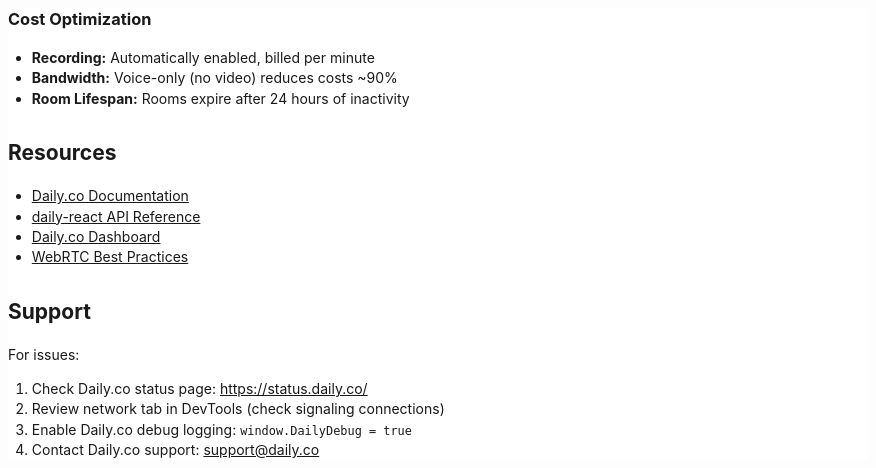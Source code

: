 ### Cost Optimization
- **Recording:** Automatically enabled, billed per minute
- **Bandwidth:** Voice-only (no video) reduces costs ~90%
- **Room Lifespan:** Rooms expire after 24 hours of inactivity

## Resources

- [Daily.co Documentation](https://docs.daily.co/)
- [daily-react API Reference](https://github.com/daily-co/daily-react)
- [Daily.co Dashboard](https://dashboard.daily.co/)
- [WebRTC Best Practices](https://webrtc.org/)

## Support

For issues:
1. Check Daily.co status page: https://status.daily.co/
2. Review network tab in DevTools (check signaling connections)
3. Enable Daily.co debug logging: `window.DailyDebug = true`
4. Contact Daily.co support: support@daily.co
